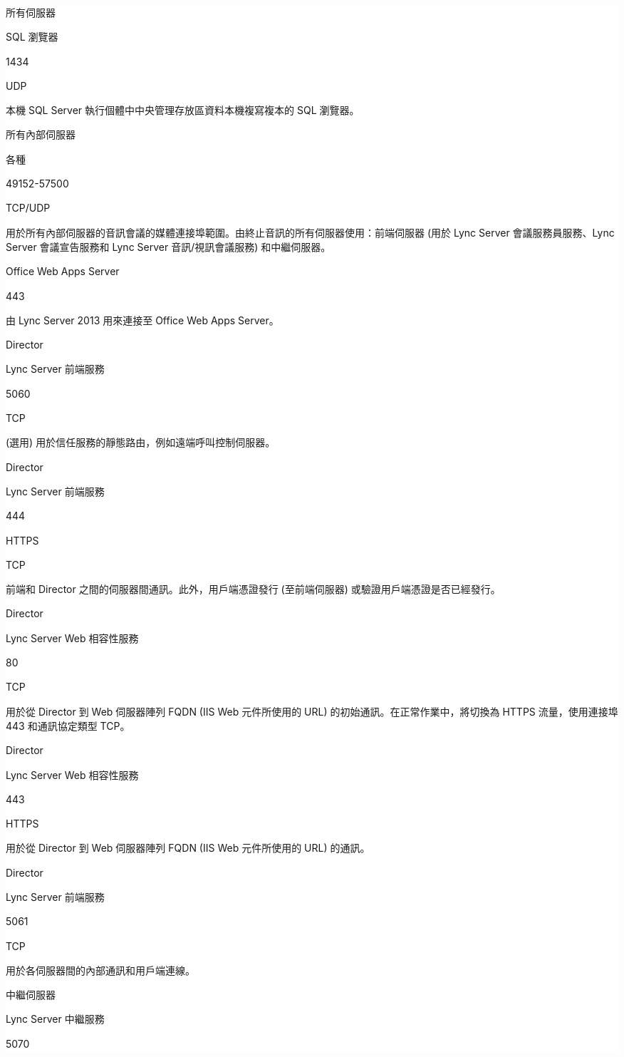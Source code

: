 </tr>
<tr class="even">
<td><p>所有伺服器</p></td>
<td><p>SQL 瀏覽器</p></td>
<td><p>1434</p></td>
<td><p>UDP</p></td>
<td><p>本機 SQL Server 執行個體中中央管理存放區資料本機複寫複本的 SQL 瀏覽器。</p></td>
</tr>
<tr class="odd">
<td><p>所有內部伺服器</p></td>
<td><p>各種</p></td>
<td><p>49152-57500</p></td>
<td><p>TCP/UDP</p></td>
<td><p>用於所有內部伺服器的音訊會議的媒體連接埠範圍。由終止音訊的所有伺服器使用：前端伺服器 (用於 Lync Server 會議服務員服務、Lync Server 會議宣告服務和 Lync Server 音訊/視訊會議服務) 和中繼伺服器。</p></td>
</tr>
<tr class="even">
<td><p>Office Web Apps Server</p></td>
<td><p></p></td>
<td><p>443</p></td>
<td><p></p></td>
<td><p>由 Lync Server 2013 用來連接至 Office Web Apps Server。</p></td>
</tr>
<tr class="odd">
<td><p>Director</p></td>
<td><p>Lync Server 前端服務</p></td>
<td><p>5060</p></td>
<td><p>TCP</p></td>
<td><p>(選用) 用於信任服務的靜態路由，例如遠端呼叫控制伺服器。</p></td>
</tr>
<tr class="even">
<td><p>Director</p></td>
<td><p>Lync Server 前端服務</p></td>
<td><p>444</p></td>
<td><p>HTTPS</p>
<p>TCP</p></td>
<td><p>前端和 Director 之間的伺服器間通訊。此外，用戶端憑證發行 (至前端伺服器) 或驗證用戶端憑證是否已經發行。</p></td>
</tr>
<tr class="odd">
<td><p>Director</p></td>
<td><p>Lync Server Web 相容性服務</p></td>
<td><p>80</p></td>
<td><p>TCP</p></td>
<td><p>用於從 Director 到 Web 伺服器陣列 FQDN (IIS Web 元件所使用的 URL) 的初始通訊。在正常作業中，將切換為 HTTPS 流量，使用連接埠 443 和通訊協定類型 TCP。</p></td>
</tr>
<tr class="even">
<td><p>Director</p></td>
<td><p>Lync Server Web 相容性服務</p></td>
<td><p>443</p></td>
<td><p>HTTPS</p></td>
<td><p>用於從 Director 到 Web 伺服器陣列 FQDN (IIS Web 元件所使用的 URL) 的通訊。</p></td>
</tr>
<tr class="odd">
<td><p>Director</p></td>
<td><p>Lync Server 前端服務</p></td>
<td><p>5061</p></td>
<td><p>TCP</p></td>
<td><p>用於各伺服器間的內部通訊和用戶端連線。</p></td>
</tr>
<tr class="even">
<td><p>中繼伺服器</p></td>
<td><p>Lync Server 中繼服務</p></td>
<td><p>5070</p></td>